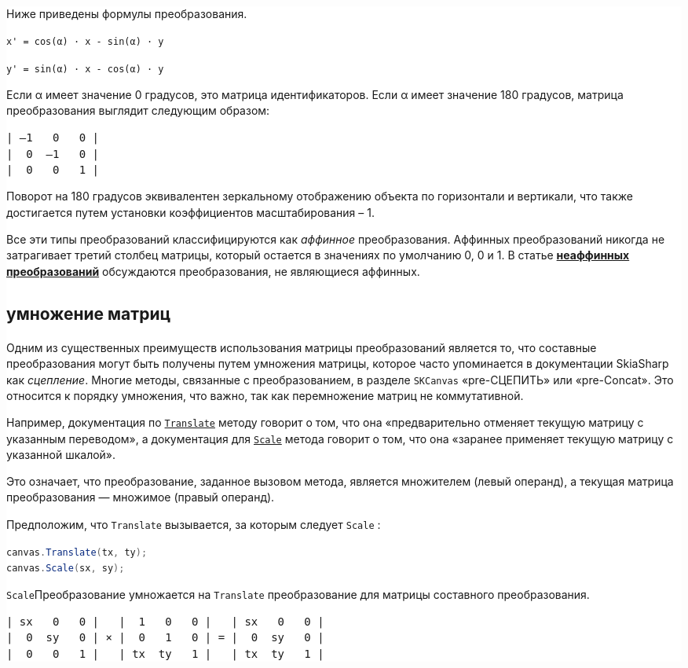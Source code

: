 Ниже приведены формулы преобразования.

`x' = cos(α) · x - sin(α) · y`

`y' = sin(α) · x - cos(α) · y`

Если α имеет значение 0 градусов, это матрица идентификаторов. Если α имеет значение 180 градусов, матрица преобразования выглядит следующим образом:

<pre>
| –1   0   0 |
|  0  –1   0 |
|  0   0   1 |
</pre>

Поворот на 180 градусов эквивалентен зеркальному отображению объекта по горизонтали и вертикали, что также достигается путем установки коэффициентов масштабирования – 1.

Все эти типы преобразований классифицируются как *аффинное* преобразования. Аффинных преобразований никогда не затрагивает третий столбец матрицы, который остается в значениях по умолчанию 0, 0 и 1. В статье [**неаффинных преобразований**](non-affine.md) обсуждаются преобразования, не являющиеся аффинных.

## <a name="matrix-multiplication"></a>умножение матриц

Одним из существенных преимуществ использования матрицы преобразований является то, что составные преобразования могут быть получены путем умножения матрицы, которое часто упоминается в документации SkiaSharp как *сцепление*. Многие методы, связанные с преобразованием, в разделе `SKCanvas` «pre-СЦЕПИТЬ» или «pre-Concat». Это относится к порядку умножения, что важно, так как перемножение матриц не коммутативной.

Например, документация по [`Translate`](xref:SkiaSharp.SKCanvas.Translate(System.Single,System.Single)) методу говорит о том, что она «предварительно отменяет текущую матрицу с указанным переводом», а документация для [`Scale`](xref:SkiaSharp.SKCanvas.Scale(System.Single,System.Single)) метода говорит о том, что она «заранее применяет текущую матрицу с указанной шкалой».

Это означает, что преобразование, заданное вызовом метода, является множителем (левый операнд), а текущая матрица преобразования — множимое (правый операнд).

Предположим, что `Translate` вызывается, за которым следует `Scale` :

```csharp
canvas.Translate(tx, ty);
canvas.Scale(sx, sy);
```

`Scale`Преобразование умножается на `Translate` преобразование для матрицы составного преобразования.

<pre>
| sx   0   0 |   |  1   0   0 |   | sx   0   0 |
|  0  sy   0 | × |  0   1   0 | = |  0  sy   0 |
|  0   0   1 |   | tx  ty   1 |   | tx  ty   1 |
</pre>
